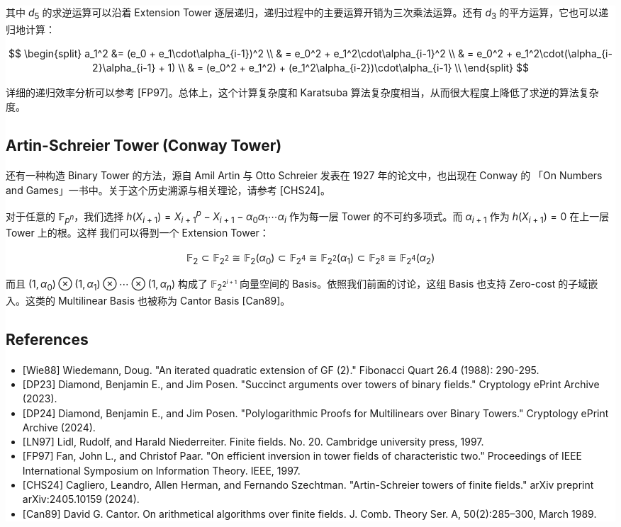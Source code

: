 其中 $d_5$ 的求逆运算可以沿着 Extension Tower 逐层递归，递归过程中的主要运算开销为三次乘法运算。还有 $d_3$ 的平方运算，它也可以递归地计算：

$$
\begin{split}
a_1^2 &= (e_0 + e_1\cdot\alpha_{i-1})^2 \\
& = e_0^2 + e_1^2\cdot\alpha_{i-1}^2 \\
& = e_0^2 + e_1^2\cdot(\alpha_{i-2}\alpha_{i-1} + 1) \\
& = (e_0^2 + e_1^2) + (e_1^2\alpha_{i-2})\cdot\alpha_{i-1}  \\
\end{split}
$$

详细的递归效率分析可以参考 [FP97]。总体上，这个计算复杂度和 Karatsuba 算法复杂度相当，从而很大程度上降低了求逆的算法复杂度。

## Artin-Schreier Tower (Conway Tower)

还有一种构造 Binary Tower 的方法，源自 Amil Artin 与 Otto Schreier 发表在 1927 年的论文中，也出现在 Conway 的 「On Numbers and Games」一书中。关于这个历史溯源与相关理论，请参考 [CHS24]。

对于任意的 $\mathbb{F}_{p^n}$，我们选择 $h(X_{i+1}) = X_{i+1}^p - X_{i+1} - \alpha_0\alpha_1\cdots \alpha_i$ 作为每一层 Tower 的不可约多项式。而 $\alpha_{i+1}$ 作为 $h(X_{i+1})=0$ 在上一层 Tower 上的根。这样 我们可以得到一个 Extension Tower：

$$
\mathbb{F}_2 \subset \mathbb{F}_{2^2}\cong\mathbb{F}_2(\alpha_0) \subset \mathbb{F}_{2^4}\cong\mathbb{F}_{2^2}(\alpha_1) \subset \mathbb{F}_{2^8}\cong\mathbb{F}_{2^4}(\alpha_2)
$$

而且 $(1, \alpha_0)\otimes(1, \alpha_1)\otimes\cdots \otimes (1, \alpha_n)$ 构成了 $\mathbb{F}_{2^{2^{i+1}}}$ 向量空间的 Basis。依照我们前面的讨论，这组 Basis 也支持 Zero-cost 的子域嵌入。这类的 Multilinear Basis 也被称为 Cantor Basis [Can89]。

## References

- [Wie88] Wiedemann, Doug. "An iterated quadratic extension of GF (2)." Fibonacci Quart 26.4 (1988): 290-295.
- [DP23] Diamond, Benjamin E., and Jim Posen. "Succinct arguments over towers of binary fields." Cryptology ePrint Archive (2023).
- [DP24] Diamond, Benjamin E., and Jim Posen. "Polylogarithmic Proofs for Multilinears over Binary Towers." Cryptology ePrint Archive (2024).
- [LN97] Lidl, Rudolf, and Harald Niederreiter. Finite fields. No. 20. Cambridge university press, 1997.
- [FP97] Fan, John L., and Christof Paar. "On efficient inversion in tower fields of characteristic two." Proceedings of IEEE International Symposium on Information Theory. IEEE, 1997.
- [CHS24] Cagliero, Leandro, Allen Herman, and Fernando Szechtman. "Artin-Schreier towers of finite fields." arXiv preprint arXiv:2405.10159 (2024).
- [Can89] David G. Cantor. On arithmetical algorithms over finite fields. J. Comb. Theory Ser. A, 50(2):285–300, March 1989.

